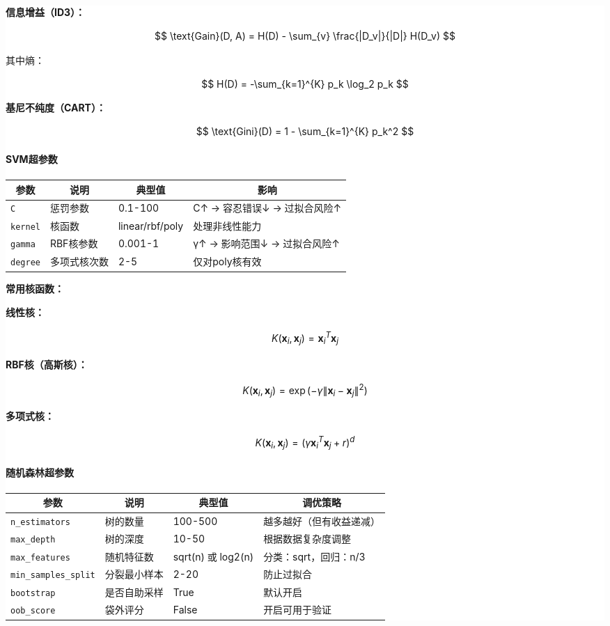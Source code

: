 **信息增益（ID3）：**

$$
\text{Gain}(D, A) = H(D) - \sum_{v} \frac{|D_v|}{|D|} H(D_v)
$$

其中熵：

$$
H(D) = -\sum_{k=1}^{K} p_k \log_2 p_k
$$

**基尼不纯度（CART）：**

$$
\text{Gini}(D) = 1 - \sum_{k=1}^{K} p_k^2
$$

#### SVM超参数

| 参数 | 说明 | 典型值 | 影响 |
|------|------|--------|------|
| `C` | 惩罚参数 | 0.1-100 | C↑ → 容忍错误↓ → 过拟合风险↑ |
| `kernel` | 核函数 | linear/rbf/poly | 处理非线性能力 |
| `gamma` | RBF核参数 | 0.001-1 | γ↑ → 影响范围↓ → 过拟合风险↑ |
| `degree` | 多项式核次数 | 2-5 | 仅对poly核有效 |

**常用核函数：**

**线性核：**

$$
K(\mathbf{x}_i, \mathbf{x}_j) = \mathbf{x}_i^T \mathbf{x}_j
$$

**RBF核（高斯核）：**

$$
K(\mathbf{x}_i, \mathbf{x}_j) = \exp\left(-\gamma \|\mathbf{x}_i - \mathbf{x}_j\|^2\right)
$$

**多项式核：**

$$
K(\mathbf{x}_i, \mathbf{x}_j) = (\gamma \mathbf{x}_i^T \mathbf{x}_j + r)^d
$$

#### 随机森林超参数

| 参数 | 说明 | 典型值 | 调优策略 |
|------|------|--------|----------|
| `n_estimators` | 树的数量 | 100-500 | 越多越好（但有收益递减） |
| `max_depth` | 树的深度 | 10-50 | 根据数据复杂度调整 |
| `max_features` | 随机特征数 | sqrt(n) 或 log2(n) | 分类：sqrt，回归：n/3 |
| `min_samples_split` | 分裂最小样本 | 2-20 | 防止过拟合 |
| `bootstrap` | 是否自助采样 | True | 默认开启 |
| `oob_score` | 袋外评分 | False | 开启可用于验证 |
